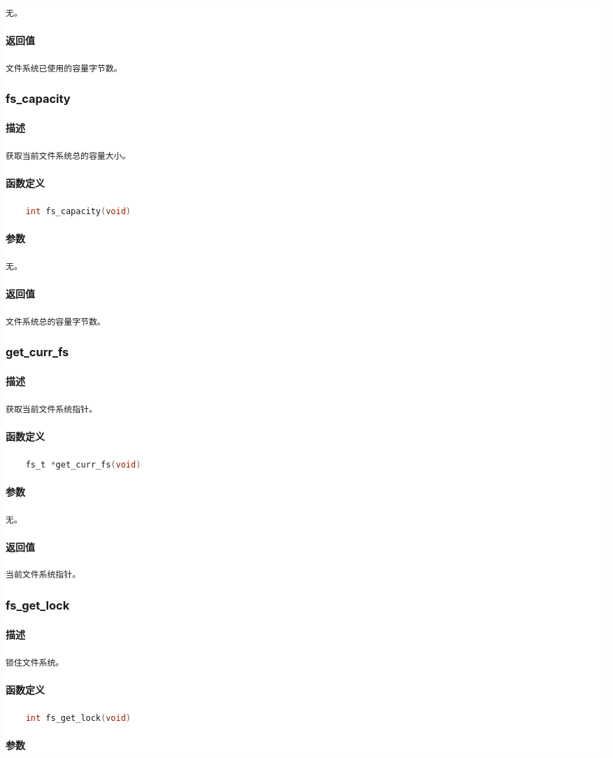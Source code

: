     无。

#### 返回值

    文件系统已使用的容量字节数。

### fs_capacity
<div id="fs_capacity"></div>

#### 描述

    获取当前文件系统总的容量大小。

#### 函数定义
```c
    int fs_capacity(void)
```
#### 参数

    无。

#### 返回值

    文件系统总的容量字节数。

### get_curr_fs
<div id="get_curr_fs"></div>

#### 描述

    获取当前文件系统指针。

#### 函数定义
```c
    fs_t *get_curr_fs(void)
```
#### 参数

    无。

#### 返回值

    当前文件系统指针。

### fs_get_lock
<div id="fs_get_lock"></div>

#### 描述

    锁住文件系统。

#### 函数定义
```c
    int fs_get_lock(void)
```
#### 参数
